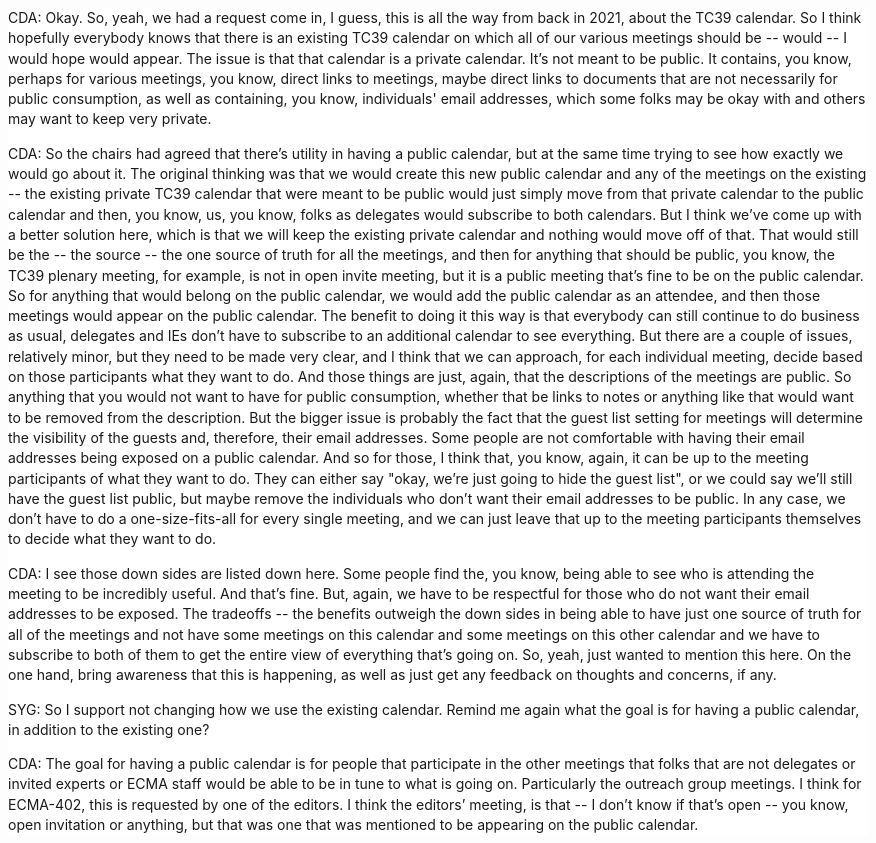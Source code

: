 CDA: Okay. So, yeah, we had a request come in, I guess, this is all the way from back in 2021, about the TC39 calendar. So I think hopefully everybody knows that there is an existing TC39 calendar on which all of our various meetings should be -- would -- I would hope would appear. The issue is that that calendar is a private calendar. It’s not meant to be public. It contains, you know, perhaps for various meetings, you know, direct links to meetings, maybe direct links to documents that are not necessarily for public consumption, as well as containing, you know, individuals' email addresses, which some folks may be okay with and others may want to keep very private.

CDA: So the chairs had agreed that there’s utility in having a public calendar, but at the same time trying to see how exactly we would go about it. The original thinking was that we would create this new public calendar and any of the meetings on the existing -- the existing private TC39 calendar that were meant to be public would just simply move from that private calendar to the public calendar and then, you know, us, you know, folks as delegates would subscribe to both calendars. But I think we’ve come up with a better solution here, which is that we will keep the existing private calendar and nothing would move off of that. That would still be the -- the source -- the one source of truth for all the meetings, and then for anything that should be public, you know, the TC39 plenary meeting, for example, is not in open invite meeting, but it is a public meeting that’s fine to be on the public calendar. So for anything that would belong on the public calendar, we would add the public calendar as an attendee, and then those meetings would appear on the public calendar. The benefit to doing it this way is that everybody can still continue to do business as usual, delegates and IEs don’t have to subscribe to an additional calendar to see everything. But there are a couple of issues, relatively minor, but they need to be made very clear, and I think that we can approach, for each individual meeting, decide based on those participants what they want to do. And those things are just, again, that the descriptions of the meetings are public. So anything that you would not want to have for public consumption, whether that be links to notes or anything like that would want to be removed from the description. But the bigger issue is probably the fact that the guest list setting for meetings will determine the visibility of the guests and, therefore, their email addresses. Some people are not comfortable with having their email addresses being exposed on a public calendar. And so for those, I think that, you know, again, it can be up to the meeting participants of what they want to do. They can either say "okay, we’re just going to hide the guest list", or we could say we’ll still have the guest list public, but maybe remove the individuals who don’t want their email addresses to be public. In any case, we don’t have to do a one-size-fits-all for every single meeting, and we can just leave that up to the meeting participants themselves to decide what they want to do.

CDA: I see those down sides are listed down here. Some people find the, you know, being able to see who is attending the meeting to be incredibly useful. And that’s fine. But, again, we have to be respectful for those who do not want their email addresses to be exposed. The tradeoffs -- the benefits outweigh the down sides in being able to have just one source of truth for all of the meetings and not have some meetings on this calendar and some meetings on this other calendar and we have to subscribe to both of them to get the entire view of everything that’s going on. So, yeah, just wanted to mention this here. On the one hand, bring awareness that this is happening, as well as just get any feedback on thoughts and concerns, if any.

SYG: So I support not changing how we use the existing calendar. Remind me again what the goal is for having a public calendar, in addition to the existing one?

CDA: The goal for having a public calendar is for people that participate in the other meetings that folks that are not delegates or invited experts or ECMA staff would be able to be in tune to what is going on. Particularly the outreach group meetings. I think for ECMA-402, this is requested by one of the editors. I think the editors’ meeting, is that -- I don’t know if that’s open -- you know, open invitation or anything, but that was one that was mentioned to be appearing on the public calendar.
